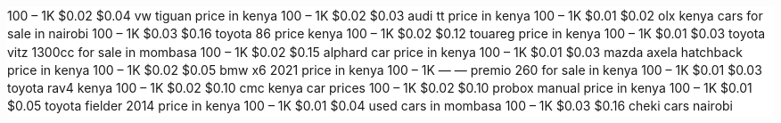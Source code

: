 100 – 1K
$0.02
$0.04
vw tiguan price in kenya
100 – 1K
$0.02
$0.03
audi tt price in kenya
100 – 1K
$0.01
$0.02
olx kenya cars for sale in nairobi
100 – 1K
$0.03
$0.16
toyota 86 price kenya
100 – 1K
$0.02
$0.12
touareg price in kenya
100 – 1K
$0.01
$0.03
toyota vitz 1300cc for sale in mombasa
100 – 1K
$0.02
$0.15
alphard car price in kenya
100 – 1K
$0.01
$0.03
mazda axela hatchback price in kenya
100 – 1K
$0.02
$0.05
bmw x6 2021 price in kenya
100 – 1K
—
—
premio 260 for sale in kenya
100 – 1K
$0.01
$0.03
toyota rav4 kenya
100 – 1K
$0.02
$0.10
cmc kenya car prices
100 – 1K
$0.02
$0.10
probox manual price in kenya
100 – 1K
$0.01
$0.05
toyota fielder 2014 price in kenya
100 – 1K
$0.01
$0.04
used cars in mombasa
100 – 1K
$0.03
$0.16
cheki cars nairobi